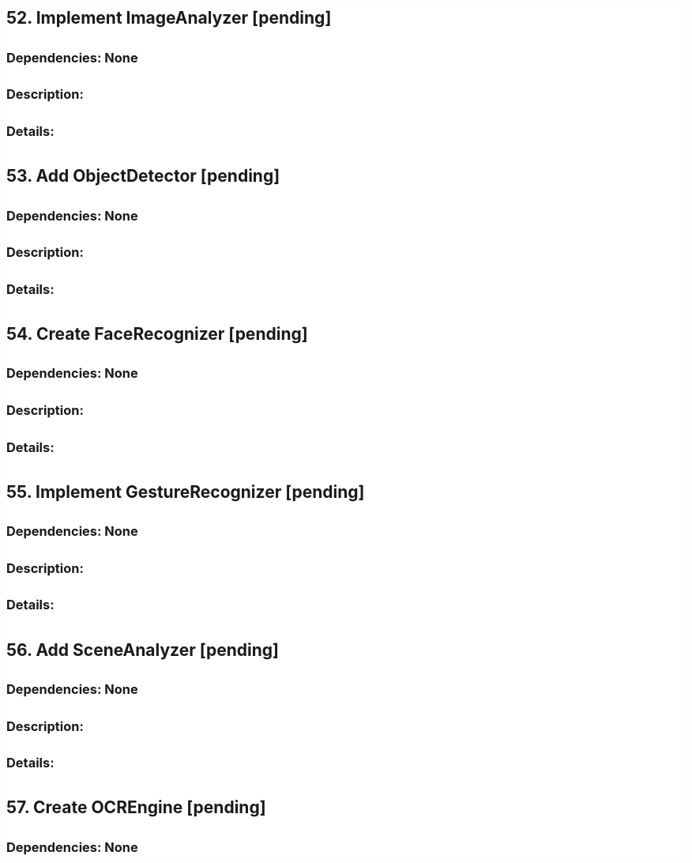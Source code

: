 ## 52. Implement ImageAnalyzer [pending]

### Dependencies: None

### Description:

### Details:

## 53. Add ObjectDetector [pending]

### Dependencies: None

### Description:

### Details:

## 54. Create FaceRecognizer [pending]

### Dependencies: None

### Description:

### Details:

## 55. Implement GestureRecognizer [pending]

### Dependencies: None

### Description:

### Details:

## 56. Add SceneAnalyzer [pending]

### Dependencies: None

### Description:

### Details:

## 57. Create OCREngine [pending]

### Dependencies: None
